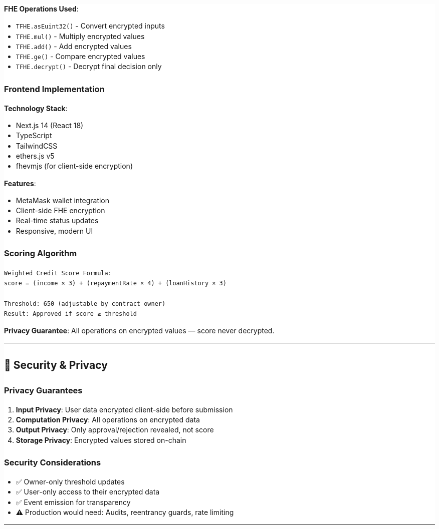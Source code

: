 **FHE Operations Used**:
- `TFHE.asEuint32()` - Convert encrypted inputs
- `TFHE.mul()` - Multiply encrypted values
- `TFHE.add()` - Add encrypted values
- `TFHE.ge()` - Compare encrypted values
- `TFHE.decrypt()` - Decrypt final decision only

### Frontend Implementation

**Technology Stack**:
- Next.js 14 (React 18)
- TypeScript
- TailwindCSS
- ethers.js v5
- fhevmjs (for client-side encryption)

**Features**:
- MetaMask wallet integration
- Client-side FHE encryption
- Real-time status updates
- Responsive, modern UI

### Scoring Algorithm

```
Weighted Credit Score Formula:
score = (income × 3) + (repaymentRate × 4) + (loanHistory × 3)

Threshold: 650 (adjustable by contract owner)
Result: Approved if score ≥ threshold
```

**Privacy Guarantee**: All operations on encrypted values — score never decrypted.

---

## 🔐 Security & Privacy

### Privacy Guarantees

1. **Input Privacy**: User data encrypted client-side before submission
2. **Computation Privacy**: All operations on encrypted data
3. **Output Privacy**: Only approval/rejection revealed, not score
4. **Storage Privacy**: Encrypted values stored on-chain

### Security Considerations

- ✅ Owner-only threshold updates
- ✅ User-only access to their encrypted data
- ✅ Event emission for transparency
- ⚠️ Production would need: Audits, reentrancy guards, rate limiting

---
